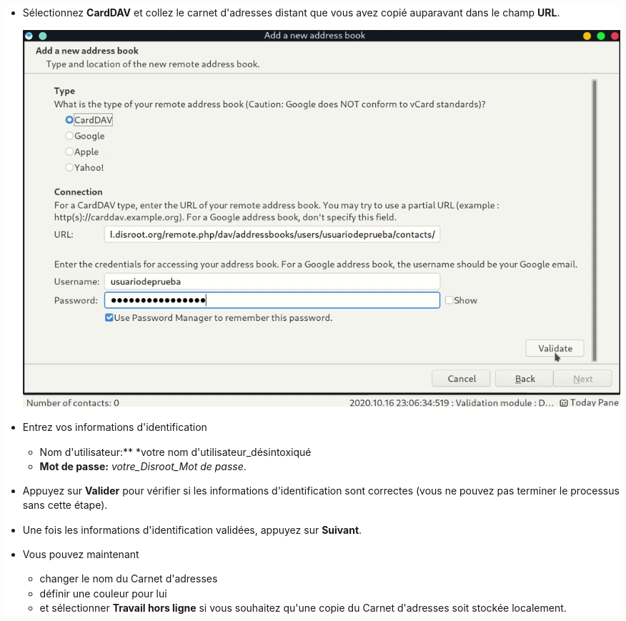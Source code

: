  - Sélectionnez **CardDAV** et collez le carnet d'adresses distant que vous avez copié auparavant dans le champ **URL**.

   ![](en/tb_contacts_cardav.png)

 - Entrez vos informations d'identification
   - Nom d'utilisateur:** *votre nom d'utilisateur_désintoxiqué
   - **Mot de passe:** *votre_Disroot_Mot de passe*.


 - Appuyez sur **Valider** pour vérifier si les informations d'identification sont correctes (vous ne pouvez pas terminer le processus sans cette étape).
 - Une fois les informations d'identification validées, appuyez sur **Suivant**.
 - Vous pouvez maintenant
   - changer le nom du Carnet d'adresses
   - définir une couleur pour lui
   - et sélectionner **Travail hors ligne** si vous souhaitez qu'une copie du Carnet d'adresses soit stockée localement.
